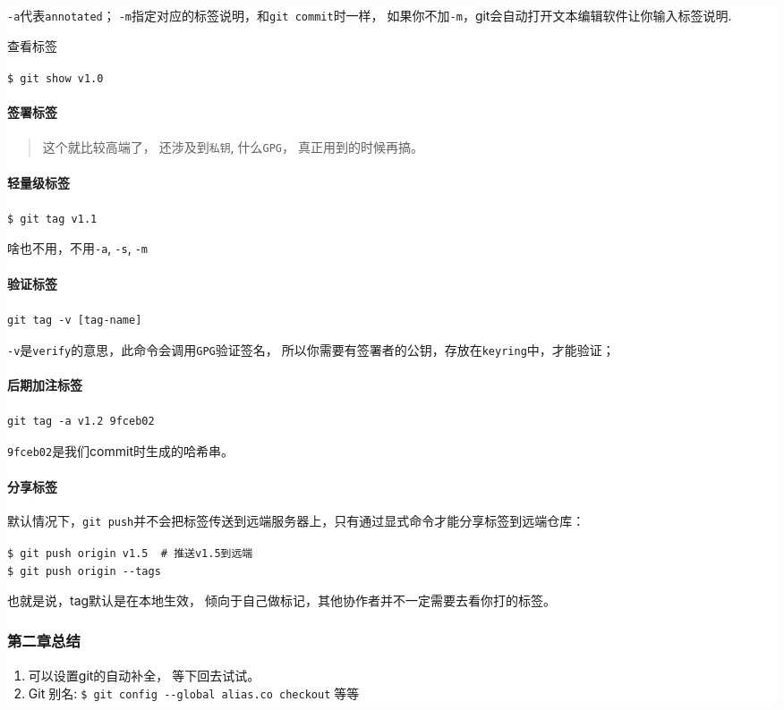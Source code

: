 `-a`代表`annotated`； `-m`指定对应的标签说明，和`git commit`时一样， 如果你不加`-m`，git会自动打开文本编辑软件让你输入标签说明.

查看标签

```
$ git show v1.0
```



#### 签署标签

> 这个就比较高端了， 还涉及到`私钥`, 什么`GPG`， 真正用到的时候再搞。



#### 轻量级标签

```
$ git tag v1.1
```

啥也不用，不用`-a`, `-s`, `-m`



#### 验证标签

```
git tag -v [tag-name]
```

`-v`是`verify`的意思，此命令会调用`GPG`验证签名， 所以你需要有签署者的公钥，存放在`keyring`中，才能验证；



#### 后期加注标签

```
git tag -a v1.2 9fceb02
```

`9fceb02`是我们commit时生成的哈希串。



#### 分享标签

默认情况下，`git push`并不会把标签传送到远端服务器上，只有通过显式命令才能分享标签到远端仓库：

```
$ git push origin v1.5  # 推送v1.5到远端
$ git push origin --tags
```

也就是说，tag默认是在本地生效， 倾向于自己做标记，其他协作者并不一定需要去看你打的标签。





###  第二章总结

1. 可以设置git的自动补全， 等下回去试试。
2. Git 别名: `$ git config --global alias.co checkout` 等等












